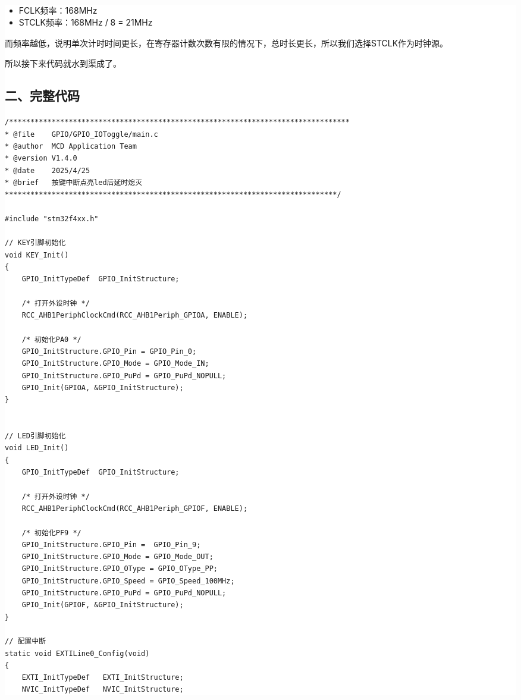 *   FCLK频率：168MHz
*   STCLK频率：168MHz / 8 = 21MHz

而频率越低，说明单次计时时间更长，在寄存器计数次数有限的情况下，总时长更长，所以我们选择STCLK作为时钟源。

所以接下来代码就水到渠成了。

二、完整代码
------

    /********************************************************************************
    * @file    GPIO/GPIO_IOToggle/main.c 
    * @author  MCD Application Team
    * @version V1.4.0
    * @date    2025/4/25
    * @brief   按键中断点亮led后延时熄灭
    ******************************************************************************/
    
    #include "stm32f4xx.h"
    
    // KEY引脚初始化
    void KEY_Init()
    {
    	GPIO_InitTypeDef  GPIO_InitStructure;
    	
    	/* 打开外设时钟 */
    	RCC_AHB1PeriphClockCmd(RCC_AHB1Periph_GPIOA, ENABLE);
    	
    	/* 初始化PA0 */
    	GPIO_InitStructure.GPIO_Pin = GPIO_Pin_0;
    	GPIO_InitStructure.GPIO_Mode = GPIO_Mode_IN;
    	GPIO_InitStructure.GPIO_PuPd = GPIO_PuPd_NOPULL;
    	GPIO_Init(GPIOA, &GPIO_InitStructure);
    }
    
    
    // LED引脚初始化
    void LED_Init()
    {
    	GPIO_InitTypeDef  GPIO_InitStructure;
    	
    	/* 打开外设时钟 */
    	RCC_AHB1PeriphClockCmd(RCC_AHB1Periph_GPIOF, ENABLE);
    
    	/* 初始化PF9 */
    	GPIO_InitStructure.GPIO_Pin =  GPIO_Pin_9;
    	GPIO_InitStructure.GPIO_Mode = GPIO_Mode_OUT;
    	GPIO_InitStructure.GPIO_OType = GPIO_OType_PP;
    	GPIO_InitStructure.GPIO_Speed = GPIO_Speed_100MHz;
    	GPIO_InitStructure.GPIO_PuPd = GPIO_PuPd_NOPULL;
    	GPIO_Init(GPIOF, &GPIO_InitStructure);
    }
    
    // 配置中断
    static void EXTILine0_Config(void)
    {
    	EXTI_InitTypeDef   EXTI_InitStructure;
    	NVIC_InitTypeDef   NVIC_InitStructure;
    